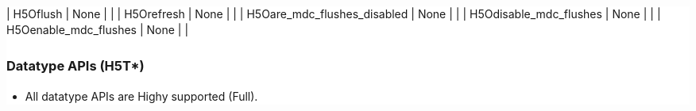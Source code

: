 | H5Oflush                    | None             |                                                                                |
| H5Orefresh                  | None             |                                                                                |
| H5Oare_mdc_flushes_disabled | None             |                                                                                |
| H5Odisable_mdc_flushes      | None             |                                                                                |
| H5Oenable_mdc_flushes       | None             |                                                                                |

### Datatype APIs (H5T*)
* All datatype APIs are Highy supported (Full).



